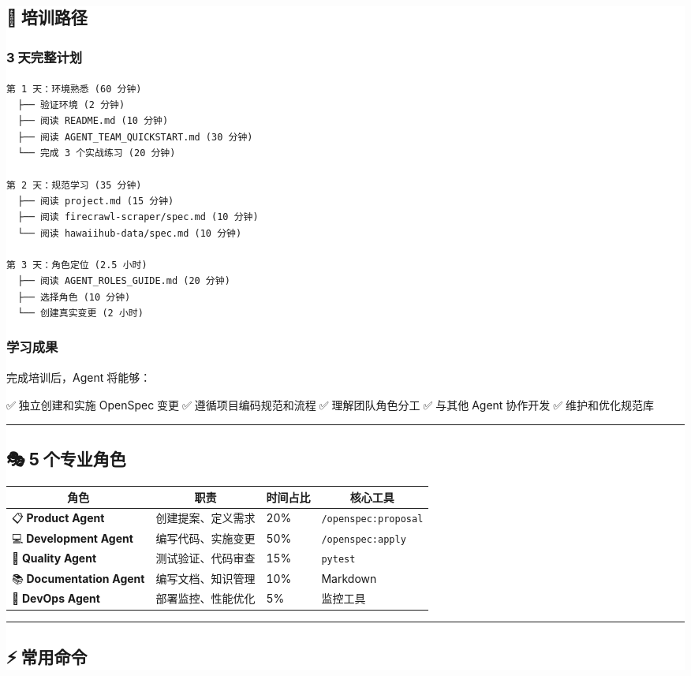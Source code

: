 
## 🎯 培训路径

### 3 天完整计划

```
第 1 天：环境熟悉 (60 分钟)
  ├── 验证环境 (2 分钟)
  ├── 阅读 README.md (10 分钟)
  ├── 阅读 AGENT_TEAM_QUICKSTART.md (30 分钟)
  └── 完成 3 个实战练习 (20 分钟)

第 2 天：规范学习 (35 分钟)
  ├── 阅读 project.md (15 分钟)
  ├── 阅读 firecrawl-scraper/spec.md (10 分钟)
  └── 阅读 hawaiihub-data/spec.md (10 分钟)

第 3 天：角色定位 (2.5 小时)
  ├── 阅读 AGENT_ROLES_GUIDE.md (20 分钟)
  ├── 选择角色 (10 分钟)
  └── 创建真实变更 (2 小时)
```

### 学习成果

完成培训后，Agent 将能够：

✅ 独立创建和实施 OpenSpec 变更
✅ 遵循项目编码规范和流程
✅ 理解团队角色分工
✅ 与其他 Agent 协作开发
✅ 维护和优化规范库

---

## 🎭 5 个专业角色

| 角色 | 职责 | 时间占比 | 核心工具 |
|------|------|---------|---------|
| 📋 **Product Agent** | 创建提案、定义需求 | 20% | `/openspec:proposal` |
| 💻 **Development Agent** | 编写代码、实施变更 | 50% | `/openspec:apply` |
| 🧪 **Quality Agent** | 测试验证、代码审查 | 15% | `pytest` |
| 📚 **Documentation Agent** | 编写文档、知识管理 | 10% | Markdown |
| 🚀 **DevOps Agent** | 部署监控、性能优化 | 5% | 监控工具 |

---

## ⚡ 常用命令

